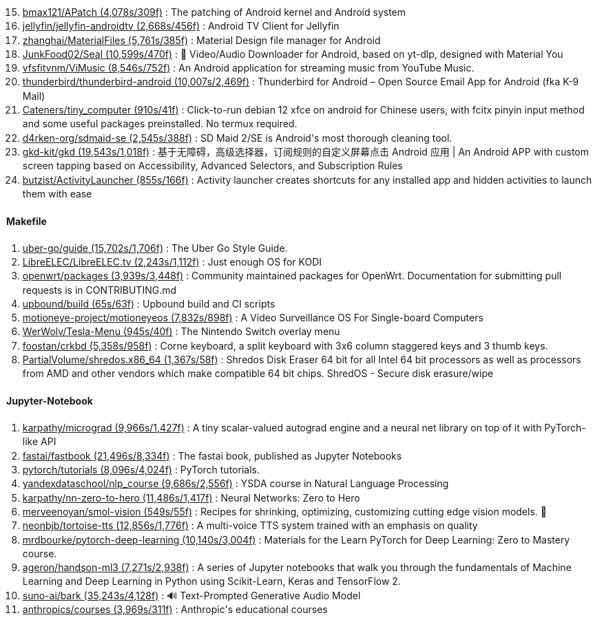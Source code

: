 15. [bmax121/APatch (4,078s/309f)](https://github.com/bmax121/APatch) : The patching of Android kernel and Android system
16. [jellyfin/jellyfin-androidtv (2,668s/456f)](https://github.com/jellyfin/jellyfin-androidtv) : Android TV Client for Jellyfin
17. [zhanghai/MaterialFiles (5,761s/385f)](https://github.com/zhanghai/MaterialFiles) : Material Design file manager for Android
18. [JunkFood02/Seal (10,599s/470f)](https://github.com/JunkFood02/Seal) : 🦭 Video/Audio Downloader for Android, based on yt-dlp, designed with Material You
19. [vfsfitvnm/ViMusic (8,546s/752f)](https://github.com/vfsfitvnm/ViMusic) : An Android application for streaming music from YouTube Music.
20. [thunderbird/thunderbird-android (10,007s/2,469f)](https://github.com/thunderbird/thunderbird-android) : Thunderbird for Android – Open Source Email App for Android (fka K-9 Mail)
21. [Cateners/tiny_computer (910s/41f)](https://github.com/Cateners/tiny_computer) : Click-to-run debian 12 xfce on android for Chinese users, with fcitx pinyin input method and some useful packages preinstalled. No termux required.
22. [d4rken-org/sdmaid-se (2,545s/388f)](https://github.com/d4rken-org/sdmaid-se) : SD Maid 2/SE is Android's most thorough cleaning tool.
23. [gkd-kit/gkd (19,543s/1,018f)](https://github.com/gkd-kit/gkd) : 基于无障碍，高级选择器，订阅规则的自定义屏幕点击 Android 应用 | An Android APP with custom screen tapping based on Accessibility, Advanced Selectors, and Subscription Rules
24. [butzist/ActivityLauncher (855s/166f)](https://github.com/butzist/ActivityLauncher) : Activity launcher creates shortcuts for any installed app and hidden activities to launch them with ease

#### Makefile
1. [uber-go/guide (15,702s/1,706f)](https://github.com/uber-go/guide) : The Uber Go Style Guide.
2. [LibreELEC/LibreELEC.tv (2,243s/1,112f)](https://github.com/LibreELEC/LibreELEC.tv) : Just enough OS for KODI
3. [openwrt/packages (3,939s/3,448f)](https://github.com/openwrt/packages) : Community maintained packages for OpenWrt. Documentation for submitting pull requests is in CONTRIBUTING.md
4. [upbound/build (65s/63f)](https://github.com/upbound/build) : Upbound build and CI scripts
5. [motioneye-project/motioneyeos (7,832s/898f)](https://github.com/motioneye-project/motioneyeos) : A Video Surveillance OS For Single-board Computers
6. [WerWolv/Tesla-Menu (945s/40f)](https://github.com/WerWolv/Tesla-Menu) : The Nintendo Switch overlay menu
7. [foostan/crkbd (5,358s/958f)](https://github.com/foostan/crkbd) : Corne keyboard, a split keyboard with 3x6 column staggered keys and 3 thumb keys.
8. [PartialVolume/shredos.x86_64 (1,367s/58f)](https://github.com/PartialVolume/shredos.x86_64) : Shredos Disk Eraser 64 bit for all Intel 64 bit processors as well as processors from AMD and other vendors which make compatible 64 bit chips. ShredOS - Secure disk erasure/wipe

#### Jupyter-Notebook
1. [karpathy/micrograd (9,966s/1,427f)](https://github.com/karpathy/micrograd) : A tiny scalar-valued autograd engine and a neural net library on top of it with PyTorch-like API
2. [fastai/fastbook (21,496s/8,334f)](https://github.com/fastai/fastbook) : The fastai book, published as Jupyter Notebooks
3. [pytorch/tutorials (8,096s/4,024f)](https://github.com/pytorch/tutorials) : PyTorch tutorials.
4. [yandexdataschool/nlp_course (9,686s/2,556f)](https://github.com/yandexdataschool/nlp_course) : YSDA course in Natural Language Processing
5. [karpathy/nn-zero-to-hero (11,486s/1,417f)](https://github.com/karpathy/nn-zero-to-hero) : Neural Networks: Zero to Hero
6. [merveenoyan/smol-vision (549s/55f)](https://github.com/merveenoyan/smol-vision) : Recipes for shrinking, optimizing, customizing cutting edge vision models. 💜
7. [neonbjb/tortoise-tts (12,856s/1,776f)](https://github.com/neonbjb/tortoise-tts) : A multi-voice TTS system trained with an emphasis on quality
8. [mrdbourke/pytorch-deep-learning (10,140s/3,004f)](https://github.com/mrdbourke/pytorch-deep-learning) : Materials for the Learn PyTorch for Deep Learning: Zero to Mastery course.
9. [ageron/handson-ml3 (7,271s/2,938f)](https://github.com/ageron/handson-ml3) : A series of Jupyter notebooks that walk you through the fundamentals of Machine Learning and Deep Learning in Python using Scikit-Learn, Keras and TensorFlow 2.
10. [suno-ai/bark (35,243s/4,128f)](https://github.com/suno-ai/bark) : 🔊 Text-Prompted Generative Audio Model
11. [anthropics/courses (3,969s/311f)](https://github.com/anthropics/courses) : Anthropic's educational courses